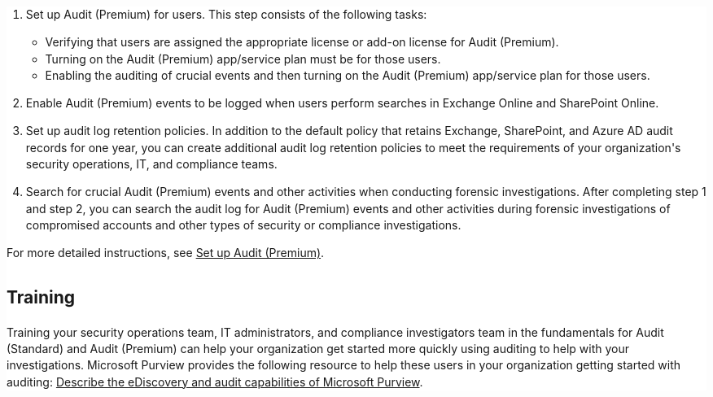 1. Set up Audit (Premium) for users. This step consists of the following tasks:

   - Verifying that users are assigned the appropriate license or add-on license for Audit (Premium).
   - Turning on the Audit (Premium) app/service plan must be for those users.
   - Enabling the auditing of crucial events and then turning on the Audit (Premium) app/service plan for those users.

2. Enable Audit (Premium) events to be logged when users perform searches in Exchange Online and SharePoint Online.

3. Set up audit log retention policies. In addition to the default policy that retains Exchange, SharePoint, and Azure AD audit records for one year, you can create additional audit log retention policies to meet the requirements of your organization's security operations, IT, and compliance teams.

4. Search for crucial Audit (Premium) events and other activities when conducting forensic investigations. After completing step 1 and step 2, you can search the audit log for Audit (Premium) events and other activities during forensic investigations of compromised accounts and other types of security or compliance investigations.

For more detailed instructions, see [Set up Audit (Premium)](audit-premium-setup.md).



## Training

Training your security operations team, IT administrators, and compliance investigators team in the fundamentals for Audit (Standard) and Audit (Premium) can help your organization get started more quickly using auditing to help with your investigations. Microsoft Purview provides the following resource to help these users in your organization getting started with auditing: [Describe the eDiscovery and audit capabilities of Microsoft Purview](/training/modules/describe-ediscovery-capabilities-of-microsoft-365).
